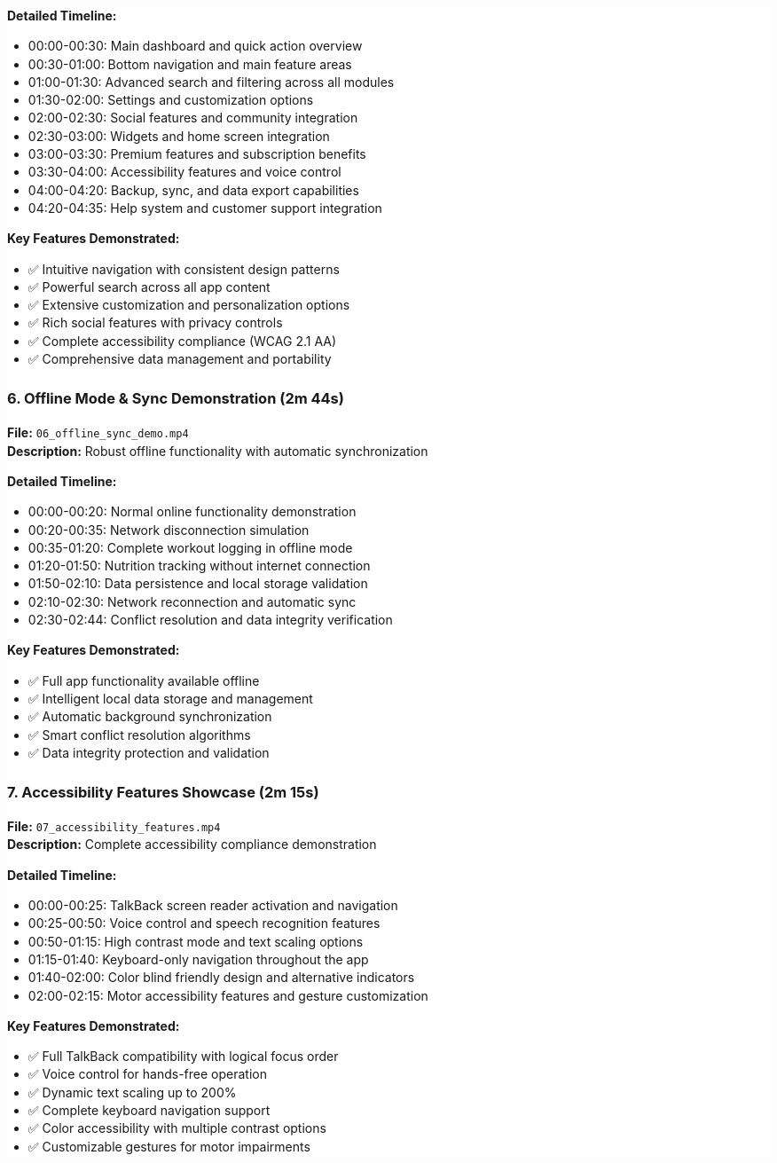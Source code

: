 **Detailed Timeline:**
- 00:00-00:30: Main dashboard and quick action overview
- 00:30-01:00: Bottom navigation and main feature areas
- 01:00-01:30: Advanced search and filtering across all modules
- 01:30-02:00: Settings and customization options
- 02:00-02:30: Social features and community integration
- 02:30-03:00: Widgets and home screen integration
- 03:00-03:30: Premium features and subscription benefits
- 03:30-04:00: Accessibility features and voice control
- 04:00-04:20: Backup, sync, and data export capabilities
- 04:20-04:35: Help system and customer support integration

**Key Features Demonstrated:**
- ✅ Intuitive navigation with consistent design patterns
- ✅ Powerful search across all app content
- ✅ Extensive customization and personalization options
- ✅ Rich social features with privacy controls
- ✅ Complete accessibility compliance (WCAG 2.1 AA)
- ✅ Comprehensive data management and portability

### 6. Offline Mode & Sync Demonstration (2m 44s)
**File:** `06_offline_sync_demo.mp4`  
**Description:** Robust offline functionality with automatic synchronization

**Detailed Timeline:**
- 00:00-00:20: Normal online functionality demonstration
- 00:20-00:35: Network disconnection simulation
- 00:35-01:20: Complete workout logging in offline mode
- 01:20-01:50: Nutrition tracking without internet connection
- 01:50-02:10: Data persistence and local storage validation
- 02:10-02:30: Network reconnection and automatic sync
- 02:30-02:44: Conflict resolution and data integrity verification

**Key Features Demonstrated:**
- ✅ Full app functionality available offline
- ✅ Intelligent local data storage and management
- ✅ Automatic background synchronization
- ✅ Smart conflict resolution algorithms
- ✅ Data integrity protection and validation

### 7. Accessibility Features Showcase (2m 15s)
**File:** `07_accessibility_features.mp4`  
**Description:** Complete accessibility compliance demonstration

**Detailed Timeline:**
- 00:00-00:25: TalkBack screen reader activation and navigation
- 00:25-00:50: Voice control and speech recognition features
- 00:50-01:15: High contrast mode and text scaling options
- 01:15-01:40: Keyboard-only navigation throughout the app
- 01:40-02:00: Color blind friendly design and alternative indicators
- 02:00-02:15: Motor accessibility features and gesture customization

**Key Features Demonstrated:**
- ✅ Full TalkBack compatibility with logical focus order
- ✅ Voice control for hands-free operation
- ✅ Dynamic text scaling up to 200%
- ✅ Complete keyboard navigation support
- ✅ Color accessibility with multiple contrast options
- ✅ Customizable gestures for motor impairments
